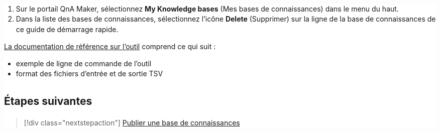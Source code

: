 1. Sur le portail QnA Maker, sélectionnez **My Knowledge bases**  (Mes bases de connaissances) dans le menu du haut.
1. Dans la liste des bases de connaissances, sélectionnez l’icône **Delete** (Supprimer) sur la ligne de la base de connaissances de ce guide de démarrage rapide.

[La documentation de référence sur l’outil](../reference-tsv-format-batch-testing.md) comprend ce qui suit :

* exemple de ligne de commande de l’outil
* format des fichiers d’entrée et de sortie TSV

## <a name="next-steps"></a>Étapes suivantes

> [!div class="nextstepaction"]
> [Publier une base de connaissances](./publish-knowledge-base.md)
